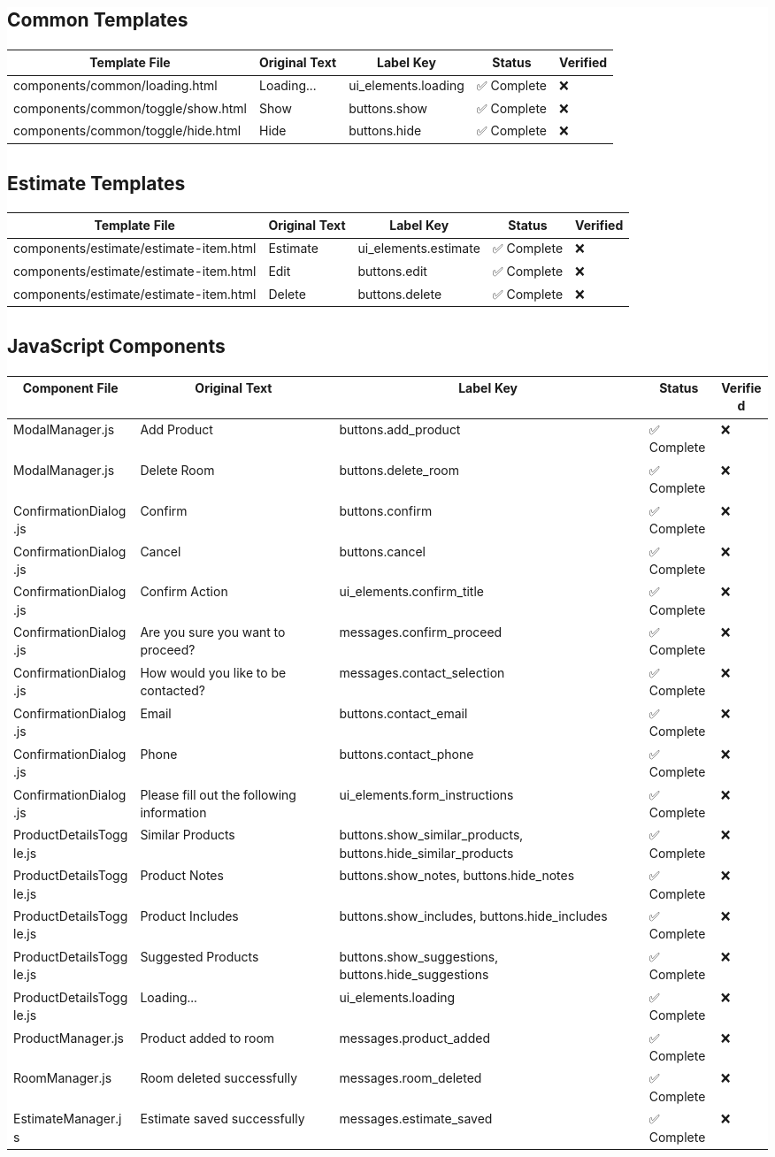 ## Common Templates

| Template File | Original Text | Label Key | Status | Verified |
|---------------|--------------|-----------|--------|----------|
| components/common/loading.html | Loading... | ui_elements.loading | ✅ Complete | ❌ |
| components/common/toggle/show.html | Show | buttons.show | ✅ Complete | ❌ |
| components/common/toggle/hide.html | Hide | buttons.hide | ✅ Complete | ❌ |

## Estimate Templates

| Template File | Original Text | Label Key | Status | Verified |
|---------------|--------------|-----------|--------|----------|
| components/estimate/estimate-item.html | Estimate | ui_elements.estimate | ✅ Complete | ❌ |
| components/estimate/estimate-item.html | Edit | buttons.edit | ✅ Complete | ❌ |
| components/estimate/estimate-item.html | Delete | buttons.delete | ✅ Complete | ❌ |

## JavaScript Components

| Component File | Original Text | Label Key | Status | Verified |
|----------------|--------------|-----------|--------|----------|
| ModalManager.js | Add Product | buttons.add_product | ✅ Complete | ❌ |
| ModalManager.js | Delete Room | buttons.delete_room | ✅ Complete | ❌ |
| ConfirmationDialog.js | Confirm | buttons.confirm | ✅ Complete | ❌ |
| ConfirmationDialog.js | Cancel | buttons.cancel | ✅ Complete | ❌ |
| ConfirmationDialog.js | Confirm Action | ui_elements.confirm_title | ✅ Complete | ❌ |
| ConfirmationDialog.js | Are you sure you want to proceed? | messages.confirm_proceed | ✅ Complete | ❌ |
| ConfirmationDialog.js | How would you like to be contacted? | messages.contact_selection | ✅ Complete | ❌ |
| ConfirmationDialog.js | Email | buttons.contact_email | ✅ Complete | ❌ |
| ConfirmationDialog.js | Phone | buttons.contact_phone | ✅ Complete | ❌ |
| ConfirmationDialog.js | Please fill out the following information | ui_elements.form_instructions | ✅ Complete | ❌ |
| ProductDetailsToggle.js | Similar Products | buttons.show_similar_products, buttons.hide_similar_products | ✅ Complete | ❌ |
| ProductDetailsToggle.js | Product Notes | buttons.show_notes, buttons.hide_notes | ✅ Complete | ❌ |
| ProductDetailsToggle.js | Product Includes | buttons.show_includes, buttons.hide_includes | ✅ Complete | ❌ |
| ProductDetailsToggle.js | Suggested Products | buttons.show_suggestions, buttons.hide_suggestions | ✅ Complete | ❌ |
| ProductDetailsToggle.js | Loading... | ui_elements.loading | ✅ Complete | ❌ |
| ProductManager.js | Product added to room | messages.product_added | ✅ Complete | ❌ |
| RoomManager.js | Room deleted successfully | messages.room_deleted | ✅ Complete | ❌ |
| EstimateManager.js | Estimate saved successfully | messages.estimate_saved | ✅ Complete | ❌ |
